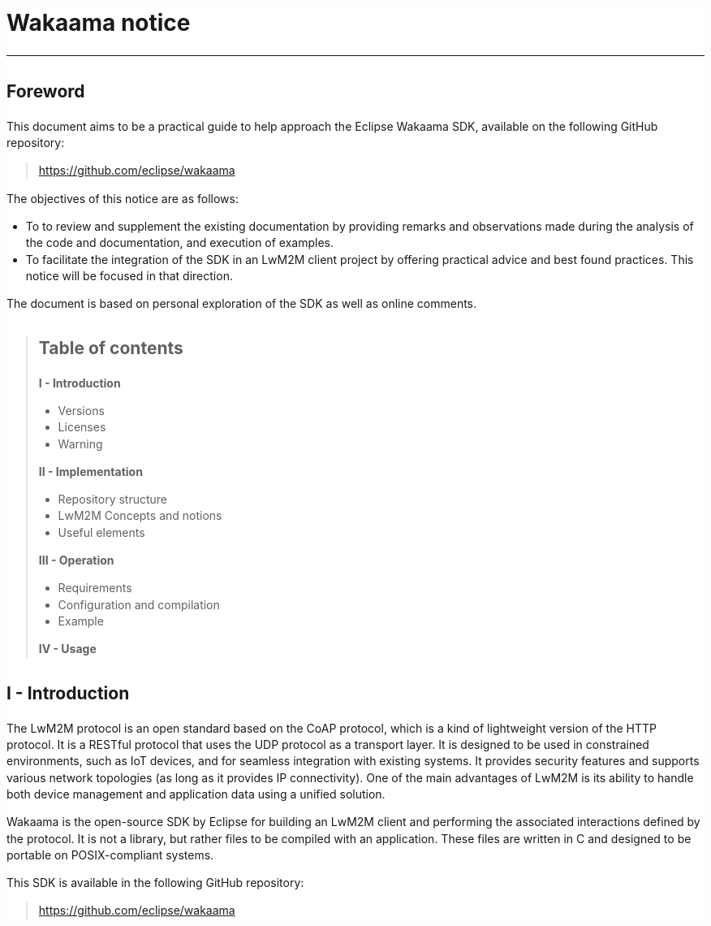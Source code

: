 # Wakaama notice
___

## Foreword

This document aims to be a practical guide to help approach the Eclipse Wakaama SDK, available on the following GitHub repository: 
> https://github.com/eclipse/wakaama

The objectives of this notice are as follows:
- To to review and supplement the existing documentation by providing remarks and observations made during the analysis of the code and documentation, and execution of examples.
- To facilitate the integration of the SDK in an LwM2M client project by offering practical advice and best found practices. This notice will be focused in that direction.

The document is based on personal exploration of the SDK as well as online comments.


>## Table of contents
>
>**I - Introduction**
>- Versions
>- Licenses
>- Warning
>
>**II - Implementation**
>- Repository structure
>- LwM2M Concepts and notions
>- Useful elements
>
>**III - Operation**
>- Requirements
>- Configuration and compilation
>- Example
>
>**IV - Usage**


## I - Introduction

The LwM2M protocol is an open standard based on the CoAP protocol, which is a kind of lightweight version of the HTTP protocol. It is a RESTful protocol that uses the UDP protocol as a transport layer. It is designed to be used in constrained environments, such as IoT devices, and for seamless integration with existing systems. It provides security features and supports various network topologies (as long as it provides IP connectivity). One of the main advantages of LwM2M is its ability to handle both device management and application data using a unified solution.

Wakaama is the open-source SDK by Eclipse for building an LwM2M client and performing the associated interactions defined by the protocol. It is not a library, but rather files to be compiled with an application. These files are written in C and designed to be portable on POSIX-compliant systems.

This SDK is available in the following GitHub repository:
>https://github.com/eclipse/wakaama
